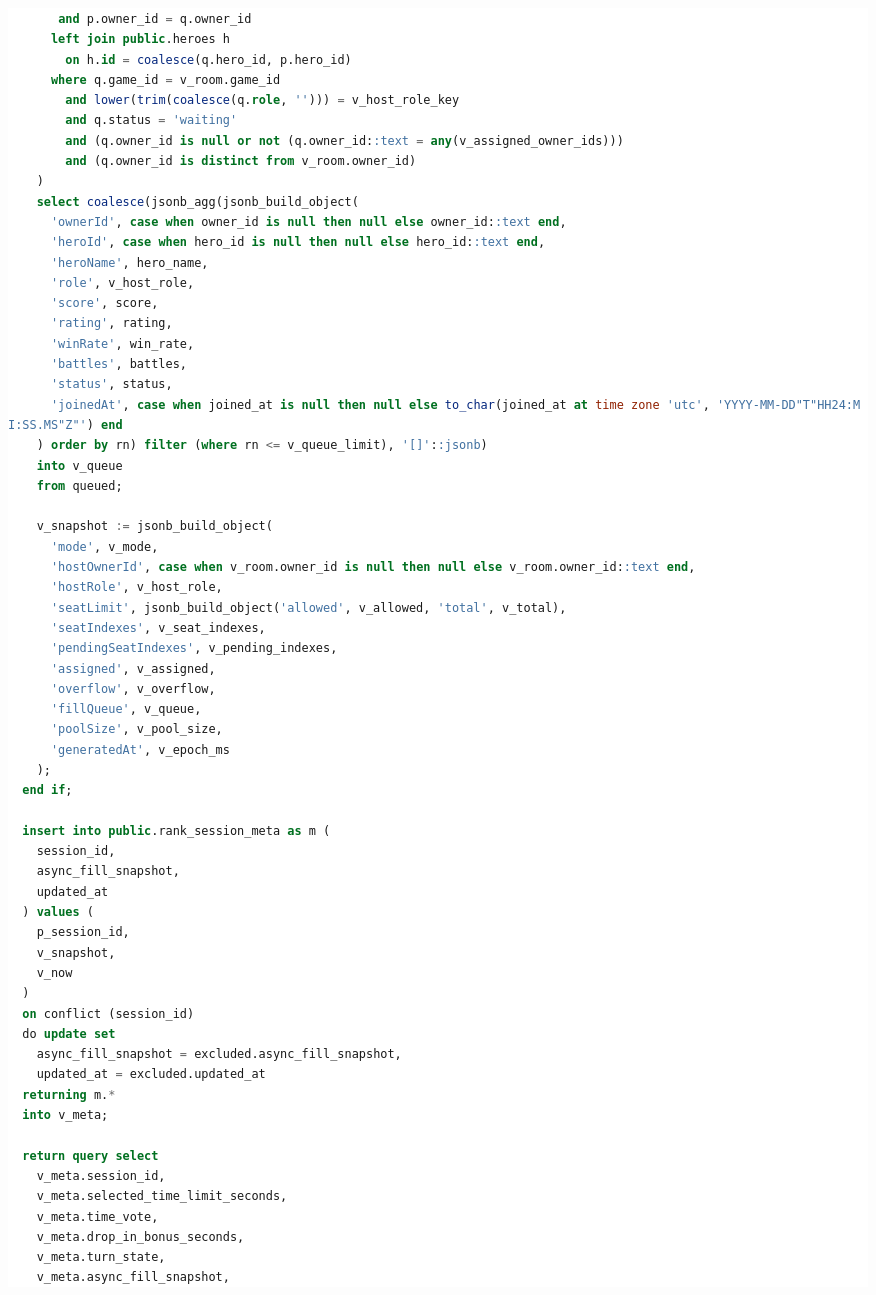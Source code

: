 ```sql
       and p.owner_id = q.owner_id
      left join public.heroes h
        on h.id = coalesce(q.hero_id, p.hero_id)
      where q.game_id = v_room.game_id
        and lower(trim(coalesce(q.role, ''))) = v_host_role_key
        and q.status = 'waiting'
        and (q.owner_id is null or not (q.owner_id::text = any(v_assigned_owner_ids)))
        and (q.owner_id is distinct from v_room.owner_id)
    )
    select coalesce(jsonb_agg(jsonb_build_object(
      'ownerId', case when owner_id is null then null else owner_id::text end,
      'heroId', case when hero_id is null then null else hero_id::text end,
      'heroName', hero_name,
      'role', v_host_role,
      'score', score,
      'rating', rating,
      'winRate', win_rate,
      'battles', battles,
      'status', status,
      'joinedAt', case when joined_at is null then null else to_char(joined_at at time zone 'utc', 'YYYY-MM-DD"T"HH24:MI:SS.MS"Z"') end
    ) order by rn) filter (where rn <= v_queue_limit), '[]'::jsonb)
    into v_queue
    from queued;

    v_snapshot := jsonb_build_object(
      'mode', v_mode,
      'hostOwnerId', case when v_room.owner_id is null then null else v_room.owner_id::text end,
      'hostRole', v_host_role,
      'seatLimit', jsonb_build_object('allowed', v_allowed, 'total', v_total),
      'seatIndexes', v_seat_indexes,
      'pendingSeatIndexes', v_pending_indexes,
      'assigned', v_assigned,
      'overflow', v_overflow,
      'fillQueue', v_queue,
      'poolSize', v_pool_size,
      'generatedAt', v_epoch_ms
    );
  end if;

  insert into public.rank_session_meta as m (
    session_id,
    async_fill_snapshot,
    updated_at
  ) values (
    p_session_id,
    v_snapshot,
    v_now
  )
  on conflict (session_id)
  do update set
    async_fill_snapshot = excluded.async_fill_snapshot,
    updated_at = excluded.updated_at
  returning m.*
  into v_meta;

  return query select
    v_meta.session_id,
    v_meta.selected_time_limit_seconds,
    v_meta.time_vote,
    v_meta.drop_in_bonus_seconds,
    v_meta.turn_state,
    v_meta.async_fill_snapshot,
```